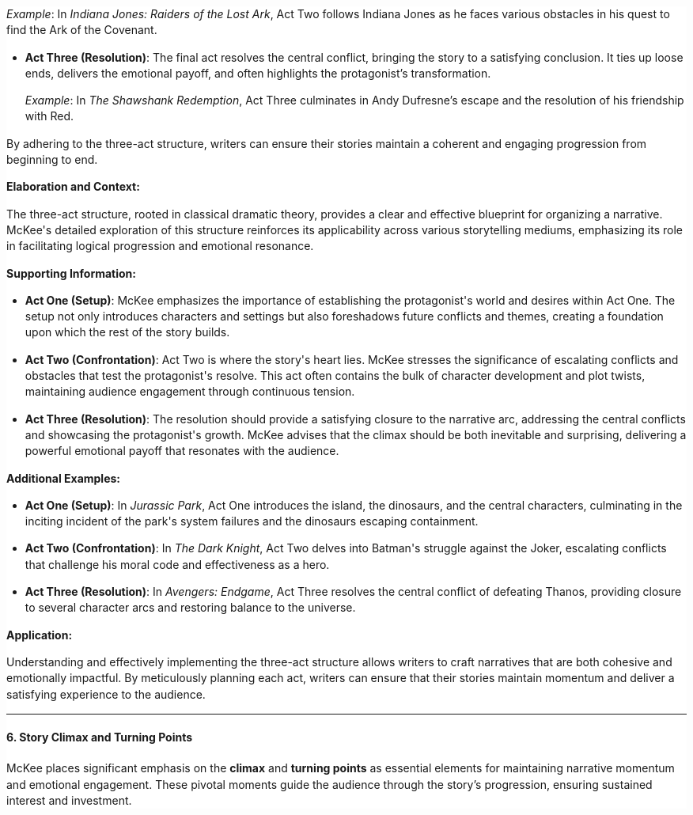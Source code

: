   _Example_: In _Indiana Jones: Raiders of the Lost Ark_, Act Two follows Indiana Jones as he faces various obstacles in his quest to find the Ark of the Covenant.

- **Act Three (Resolution)**: The final act resolves the central conflict, bringing the story to a satisfying conclusion. It ties up loose ends, delivers the emotional payoff, and often highlights the protagonist’s transformation.

  _Example_: In _The Shawshank Redemption_, Act Three culminates in Andy Dufresne’s escape and the resolution of his friendship with Red.

By adhering to the three-act structure, writers can ensure their stories maintain a coherent and engaging progression from beginning to end.

**Elaboration and Context:**

The three-act structure, rooted in classical dramatic theory, provides a clear and effective blueprint for organizing a narrative. McKee's detailed exploration of this structure reinforces its applicability across various storytelling mediums, emphasizing its role in facilitating logical progression and emotional resonance.

**Supporting Information:**

- **Act One (Setup)**: McKee emphasizes the importance of establishing the protagonist's world and desires within Act One. The setup not only introduces characters and settings but also foreshadows future conflicts and themes, creating a foundation upon which the rest of the story builds.

- **Act Two (Confrontation)**: Act Two is where the story's heart lies. McKee stresses the significance of escalating conflicts and obstacles that test the protagonist's resolve. This act often contains the bulk of character development and plot twists, maintaining audience engagement through continuous tension.

- **Act Three (Resolution)**: The resolution should provide a satisfying closure to the narrative arc, addressing the central conflicts and showcasing the protagonist's growth. McKee advises that the climax should be both inevitable and surprising, delivering a powerful emotional payoff that resonates with the audience.

**Additional Examples:**

- **Act One (Setup)**: In _Jurassic Park_, Act One introduces the island, the dinosaurs, and the central characters, culminating in the inciting incident of the park's system failures and the dinosaurs escaping containment.

- **Act Two (Confrontation)**: In _The Dark Knight_, Act Two delves into Batman's struggle against the Joker, escalating conflicts that challenge his moral code and effectiveness as a hero.

- **Act Three (Resolution)**: In _Avengers: Endgame_, Act Three resolves the central conflict of defeating Thanos, providing closure to several character arcs and restoring balance to the universe.

**Application:**

Understanding and effectively implementing the three-act structure allows writers to craft narratives that are both cohesive and emotionally impactful. By meticulously planning each act, writers can ensure that their stories maintain momentum and deliver a satisfying experience to the audience.

---

#### 6. **Story Climax and Turning Points**

McKee places significant emphasis on the **climax** and **turning points** as essential elements for maintaining narrative momentum and emotional engagement. These pivotal moments guide the audience through the story’s progression, ensuring sustained interest and investment.
